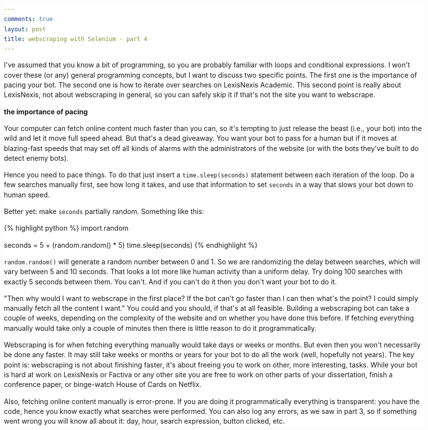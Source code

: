 ```yaml
---
comments: true
layout: post
title: webscraping with Selenium - part 4
---
```


I've assumed that you know a bit of programming, so you are probably familiar with loops and conditional expressions. I won't cover these (or any) general programming concepts, but I want to discuss two specific points. The first one is the importance of pacing your bot. The second one is how to iterate over searches on LexisNexis Academic. This second point is really about LexisNexis, not about webscraping in general, so you can safely skip it if that's not the site you want to webscrape.

<strong>the importance of pacing</strong>

Your computer can fetch online content much faster than you can, so it's tempting to just release the beast (i.e., your bot) into the wild and let it move full speed ahead. But that's a dead giveaway. You want your bot to pass for a human but if it moves at blazing-fast speeds that may set off all kinds of alarms with the administrators of the website (or with the bots they've built to do detect enemy bots). 

Hence you need to pace things. To do that just insert a `time.sleep(seconds)` statement between each iteration of the loop. Do a few searches manually first, see how long it takes, and use that information to set `seconds` in a way that slows your bot down to human speed.

Better yet: make `seconds` partially random. Something like this:

{% highlight python %}
import random

seconds = 5 + (random.random() * 5)
time.sleep(seconds)
{% endhighlight %}

`random.random()` will generate a random number between 0 and 1. So we are randomizing the delay between searches, which will vary between 5 and 10 seconds. That looks a lot more like human activity than a uniform delay. Try doing 100 searches with exactly 5 seconds between them. You can't. And if you can't do it then you don't want your bot to do it.

"Then why would I want to webscrape in the first place? If the bot can't go faster than I can then what's the point? I could simply manually fetch all the content I want." You could and you should, if that's at all feasible. Building a webscraping bot can take a couple of weeks, depending on the complexity of the website and on whether you have done this before. If fetching everything manually would take only a couple of minutes then there is little reason to do it programmatically.

Webscraping is for when fetching everything manually would take days or weeks or months. But even then you won't necessarily be done any faster. It may still take weeks or months or years for your bot to do all the work (well, hopefully not years). The key point is: webscraping is not about finishing faster, it's about freeing you to work on other, more interesting, tasks. While your bot is hard at work on LexisNexis or Factiva or any other site you are free to work on other parts of your dissertation, finish a conference paper, or binge-watch House of Cards on Netflix.

Also, fetching online content manually is error-prone. If you are doing it programmatically everything is transparent: you have the code, hence you know exactly what searches were performed. You can also log any errors, as we saw in part 3, so if something went wrong you will know all about it: day, hour, search expression, button clicked, etc. 
